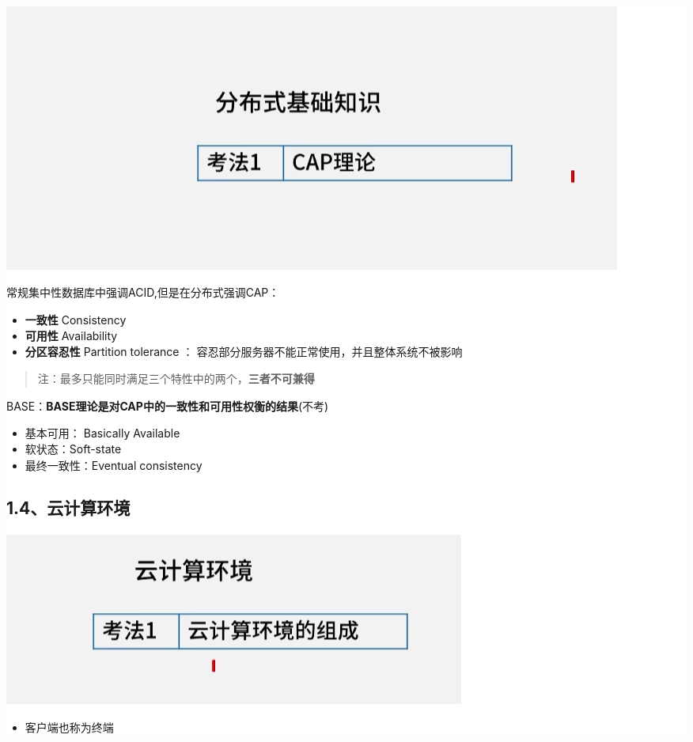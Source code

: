 ![](ACP云计算(一).assets/32.png)



常规集中性数据库中强调ACID,但是在分布式强调CAP：

- **一致性** Consistency
- **可用性** Availability
- **分区容忍性** Partition tolerance ： 容忍部分服务器不能正常使用，并且整体系统不被影响

> 注：最多只能同时满足三个特性中的两个，**三者不可兼得**

BASE：**BASE理论是对CAP中的一致性和可用性权衡的结果**(不考)

- 基本可用： Basically Available
- 软状态：Soft-state
- 最终一致性：Eventual consistency





## 1.4、云计算环境

![](ACP云计算(一).assets/33.png)



- 客户端也称为终端
